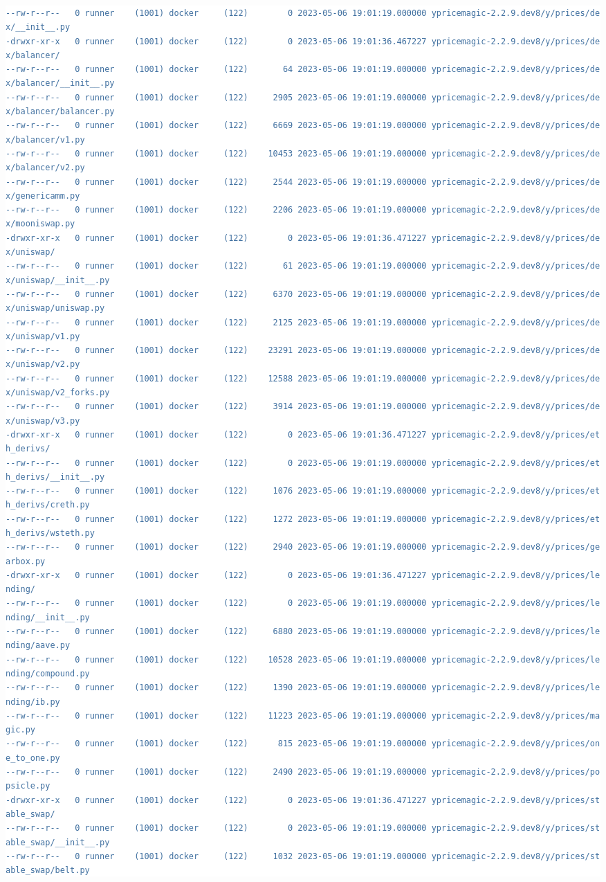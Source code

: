 ```diff
--rw-r--r--   0 runner    (1001) docker     (122)        0 2023-05-06 19:01:19.000000 ypricemagic-2.2.9.dev8/y/prices/dex/__init__.py
-drwxr-xr-x   0 runner    (1001) docker     (122)        0 2023-05-06 19:01:36.467227 ypricemagic-2.2.9.dev8/y/prices/dex/balancer/
--rw-r--r--   0 runner    (1001) docker     (122)       64 2023-05-06 19:01:19.000000 ypricemagic-2.2.9.dev8/y/prices/dex/balancer/__init__.py
--rw-r--r--   0 runner    (1001) docker     (122)     2905 2023-05-06 19:01:19.000000 ypricemagic-2.2.9.dev8/y/prices/dex/balancer/balancer.py
--rw-r--r--   0 runner    (1001) docker     (122)     6669 2023-05-06 19:01:19.000000 ypricemagic-2.2.9.dev8/y/prices/dex/balancer/v1.py
--rw-r--r--   0 runner    (1001) docker     (122)    10453 2023-05-06 19:01:19.000000 ypricemagic-2.2.9.dev8/y/prices/dex/balancer/v2.py
--rw-r--r--   0 runner    (1001) docker     (122)     2544 2023-05-06 19:01:19.000000 ypricemagic-2.2.9.dev8/y/prices/dex/genericamm.py
--rw-r--r--   0 runner    (1001) docker     (122)     2206 2023-05-06 19:01:19.000000 ypricemagic-2.2.9.dev8/y/prices/dex/mooniswap.py
-drwxr-xr-x   0 runner    (1001) docker     (122)        0 2023-05-06 19:01:36.471227 ypricemagic-2.2.9.dev8/y/prices/dex/uniswap/
--rw-r--r--   0 runner    (1001) docker     (122)       61 2023-05-06 19:01:19.000000 ypricemagic-2.2.9.dev8/y/prices/dex/uniswap/__init__.py
--rw-r--r--   0 runner    (1001) docker     (122)     6370 2023-05-06 19:01:19.000000 ypricemagic-2.2.9.dev8/y/prices/dex/uniswap/uniswap.py
--rw-r--r--   0 runner    (1001) docker     (122)     2125 2023-05-06 19:01:19.000000 ypricemagic-2.2.9.dev8/y/prices/dex/uniswap/v1.py
--rw-r--r--   0 runner    (1001) docker     (122)    23291 2023-05-06 19:01:19.000000 ypricemagic-2.2.9.dev8/y/prices/dex/uniswap/v2.py
--rw-r--r--   0 runner    (1001) docker     (122)    12588 2023-05-06 19:01:19.000000 ypricemagic-2.2.9.dev8/y/prices/dex/uniswap/v2_forks.py
--rw-r--r--   0 runner    (1001) docker     (122)     3914 2023-05-06 19:01:19.000000 ypricemagic-2.2.9.dev8/y/prices/dex/uniswap/v3.py
-drwxr-xr-x   0 runner    (1001) docker     (122)        0 2023-05-06 19:01:36.471227 ypricemagic-2.2.9.dev8/y/prices/eth_derivs/
--rw-r--r--   0 runner    (1001) docker     (122)        0 2023-05-06 19:01:19.000000 ypricemagic-2.2.9.dev8/y/prices/eth_derivs/__init__.py
--rw-r--r--   0 runner    (1001) docker     (122)     1076 2023-05-06 19:01:19.000000 ypricemagic-2.2.9.dev8/y/prices/eth_derivs/creth.py
--rw-r--r--   0 runner    (1001) docker     (122)     1272 2023-05-06 19:01:19.000000 ypricemagic-2.2.9.dev8/y/prices/eth_derivs/wsteth.py
--rw-r--r--   0 runner    (1001) docker     (122)     2940 2023-05-06 19:01:19.000000 ypricemagic-2.2.9.dev8/y/prices/gearbox.py
-drwxr-xr-x   0 runner    (1001) docker     (122)        0 2023-05-06 19:01:36.471227 ypricemagic-2.2.9.dev8/y/prices/lending/
--rw-r--r--   0 runner    (1001) docker     (122)        0 2023-05-06 19:01:19.000000 ypricemagic-2.2.9.dev8/y/prices/lending/__init__.py
--rw-r--r--   0 runner    (1001) docker     (122)     6880 2023-05-06 19:01:19.000000 ypricemagic-2.2.9.dev8/y/prices/lending/aave.py
--rw-r--r--   0 runner    (1001) docker     (122)    10528 2023-05-06 19:01:19.000000 ypricemagic-2.2.9.dev8/y/prices/lending/compound.py
--rw-r--r--   0 runner    (1001) docker     (122)     1390 2023-05-06 19:01:19.000000 ypricemagic-2.2.9.dev8/y/prices/lending/ib.py
--rw-r--r--   0 runner    (1001) docker     (122)    11223 2023-05-06 19:01:19.000000 ypricemagic-2.2.9.dev8/y/prices/magic.py
--rw-r--r--   0 runner    (1001) docker     (122)      815 2023-05-06 19:01:19.000000 ypricemagic-2.2.9.dev8/y/prices/one_to_one.py
--rw-r--r--   0 runner    (1001) docker     (122)     2490 2023-05-06 19:01:19.000000 ypricemagic-2.2.9.dev8/y/prices/popsicle.py
-drwxr-xr-x   0 runner    (1001) docker     (122)        0 2023-05-06 19:01:36.471227 ypricemagic-2.2.9.dev8/y/prices/stable_swap/
--rw-r--r--   0 runner    (1001) docker     (122)        0 2023-05-06 19:01:19.000000 ypricemagic-2.2.9.dev8/y/prices/stable_swap/__init__.py
--rw-r--r--   0 runner    (1001) docker     (122)     1032 2023-05-06 19:01:19.000000 ypricemagic-2.2.9.dev8/y/prices/stable_swap/belt.py
```